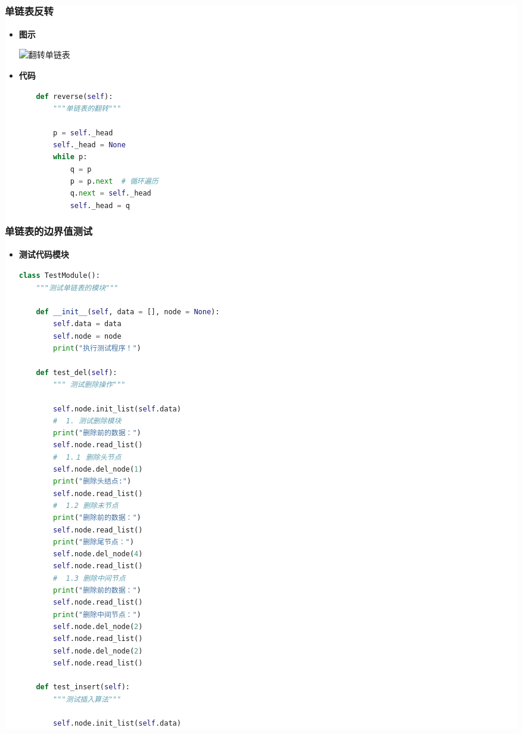 ### 单链表反转

- **图示**

  ![翻转单链表](/home/gavin/Python/数据结构/Picture/翻转单链表.png)

  

- **代码**

  ```python
      def reverse(self):
          """单链表的翻转"""
  
          p = self._head
          self._head = None
          while p:
              q = p
              p = p.next  # 循环遍历
              q.next = self._head
              self._head = q
  ```

### 单链表的边界值测试

- **测试代码模块**

  ```python
  class TestModule():
      """测试单链表的模块"""
  
      def __init__(self, data = [], node = None):
          self.data = data
          self.node = node
          print("执行测试程序！")
  
      def test_del(self):
          """ 测试删除操作"""
          
          self.node.init_list(self.data)
          #  1. 测试删除模块
          print("删除前的数据：")
          self.node.read_list()
          #  1.１ 删除头节点
          self.node.del_node(1)
          print("删除头结点:")
          self.node.read_list()
          #  1.2 删除未节点
          print("删除前的数据：")
          self.node.read_list()
          print("删除尾节点：")
          self.node.del_node(4)
          self.node.read_list()
          #  1.3 删除中间节点
          print("删除前的数据：")
          self.node.read_list()
          print("删除中间节点：")
          self.node.del_node(2)
          self.node.read_list()
          self.node.del_node(2)
          self.node.read_list()
  
      def test_insert(self):
          """测试插入算法"""
  
          self.node.init_list(self.data)
  ```